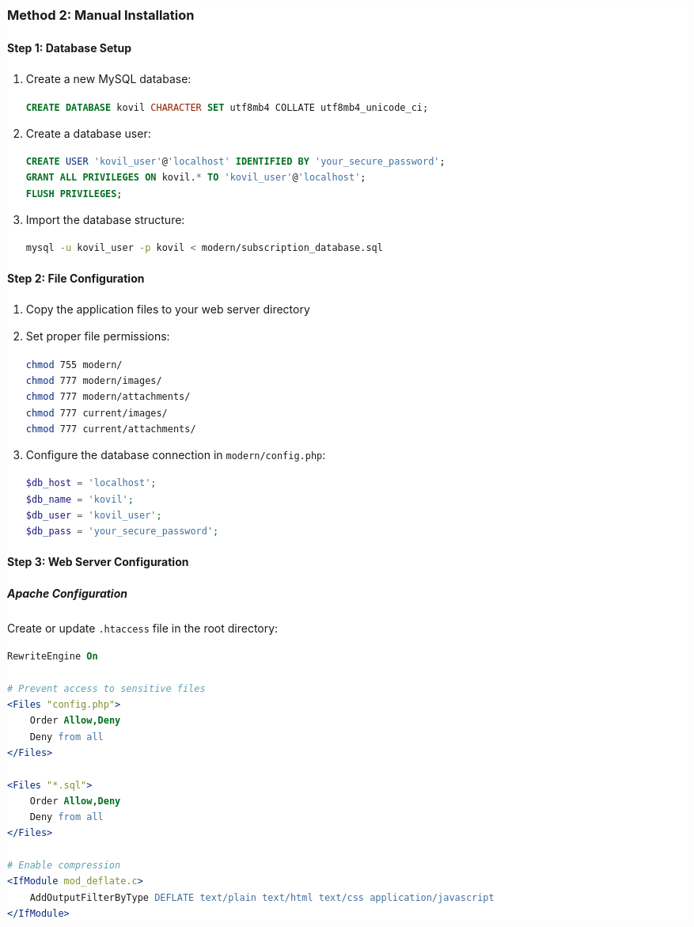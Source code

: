 ### Method 2: Manual Installation

#### Step 1: Database Setup
1. Create a new MySQL database:
   ```sql
   CREATE DATABASE kovil CHARACTER SET utf8mb4 COLLATE utf8mb4_unicode_ci;
   ```

2. Create a database user:
   ```sql
   CREATE USER 'kovil_user'@'localhost' IDENTIFIED BY 'your_secure_password';
   GRANT ALL PRIVILEGES ON kovil.* TO 'kovil_user'@'localhost';
   FLUSH PRIVILEGES;
   ```

3. Import the database structure:
   ```bash
   mysql -u kovil_user -p kovil < modern/subscription_database.sql
   ```

#### Step 2: File Configuration
1. Copy the application files to your web server directory
2. Set proper file permissions:
   ```bash
   chmod 755 modern/
   chmod 777 modern/images/
   chmod 777 modern/attachments/
   chmod 777 current/images/
   chmod 777 current/attachments/
   ```

3. Configure the database connection in `modern/config.php`:
   ```php
   $db_host = 'localhost';
   $db_name = 'kovil';
   $db_user = 'kovil_user';
   $db_pass = 'your_secure_password';
   ```

#### Step 3: Web Server Configuration

##### Apache Configuration
Create or update `.htaccess` file in the root directory:
```apache
RewriteEngine On

# Prevent access to sensitive files
<Files "config.php">
    Order Allow,Deny
    Deny from all
</Files>

<Files "*.sql">
    Order Allow,Deny
    Deny from all
</Files>

# Enable compression
<IfModule mod_deflate.c>
    AddOutputFilterByType DEFLATE text/plain text/html text/css application/javascript
</IfModule>
```
